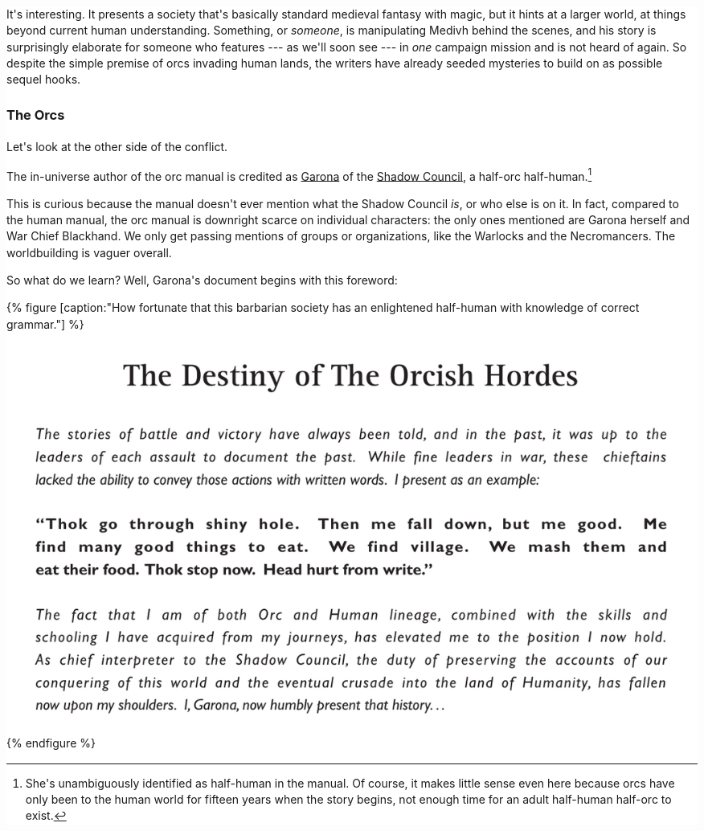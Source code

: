 It's interesting. It presents a society that's basically standard medieval fantasy with magic, but it hints at a larger world, at things beyond current human understanding. Something, or *someone*, is manipulating Medivh behind the scenes, and his story is surprisingly elaborate for someone who features --- as we'll soon see --- in *one* campaign mission and is not heard of again. So despite the simple premise of orcs invading human lands, the writers have already seeded mysteries to build on as possible sequel hooks.


### The Orcs

Let's look at the other side of the conflict.

The in-universe author of the orc manual is credited as [Garona](https://warcraft.wiki.gg/wiki/Garona) of the [Shadow Council](https://warcraft.wiki.gg/wiki/Shadow_Council), a half-orc half-human.[^garona]

This is curious because the manual doesn't ever mention what the Shadow Council *is*, or who else is on it. In fact, compared to the human manual, the orc manual is downright scarce on individual characters: the only ones mentioned are Garona herself and War Chief Blackhand. We only get passing mentions of groups or organizations, like the Warlocks and the Necromancers. The worldbuilding is vaguer overall.

So what do we learn? Well, Garona's document begins with this foreword:

{% figure [caption:"How fortunate that this barbarian society has an enlightened half-human with knowledge of correct grammar."] %}
![The Destiny of The Orcish Hordes](/assets/wr/thok_shiny_holes.png)
{% endfigure %}


[^mandalorians]: Who, for a culture extrapolated from one guy who never took off his helmet before being unceremoniously killed, turned out to be surprisingly interesting.
[^name]: Remember this. It will be important later.
[^races]: These are the two sides of the conflict the game is about; none of the other eventually playable races have been invented yet, and even the human and orc aesthetics are very different from later games.
[^lothar]: Just Lothar for now. His first name, Anduin, after the river from *The Lord of the Rings*, won't be revealed until Warcraft 2, consistent with the setting evolving from "generic quasi-medieval Europe" into more Tolkien-inspired fantasy.
[^kingdom]: Known as the Kingdom of Stormwind in modern lore.
[^wrynn]: "Wrynn" is clearly intended to be a given name here, not a family name. The name of Llane's father, known in modern lore as [Barathen Wrynn](https://warcraft.wiki.gg/wiki/Barathen_Wrynn), has a complicated history. We'll talk about it when we get to the installments that retconned it --- twice.
[^chronology]: In the modern chronology, Medivh was born in year 45 before the Dark Portal, but I don't know if it's right to say that the difference between the calendars is 604 years (559 + 45), since practically *everything* about the Warcraft 1 manual has since been retconned. To my knowledge, no later source establishes what event served to establish the initial year of the Warcraft 1 calendar. Also, in this calendar, orcs appear at Stormwind Keep in year 583, so clearly the Dark Portal was already operational by then. The chronologies don't match, period.
[^swamps]: The implication here is that the swamps formed *after* the orcs arrived, consistent with the orc manual claiming that their mere presence defiles the land around them.
[^hordes]: There's no mention of a singular capital-H Horde.
[^archer]: Human. Elves of any kind aren't part of Warcraft lore yet.
[^diablo]: Which also hasn't been invented yet. Diablo 1 won't come out until 1997.
[^garona]: She's unambiguously identified as half-human in the manual. Of course, it makes little sense even here because orcs have only been to the human world for fifteen years when the story begins, not enough time for an adult half-human half-orc to exist.
[^portal]: It's not named. Also it's described very differently from the Dark Portal first seen in Warcraft 2.
[^pink]: This is 1994. Humans are white unless noted otherwise. Humans from European-coded societies are *definitely* white.
[^warlocks]: The type of magic wielded by warlocks is, of course, unnamed. "Arcane" seems to be a catch-all term for magic in general, not a specific type of magic as it became later.
[^warchief]: Yes, "War Chief", not "Warchief". It will be a while before nounnoun and nounverber names become a Warcraft staple.
[^grok]: Humans are presumed to have traditional gender roles, a far cry from the egalitarian Azeroth of today. And what's "grok"? It's clearly a kind of animal that orcs eat, but they haven't been mentioned in any later source and no pictures of them exist.